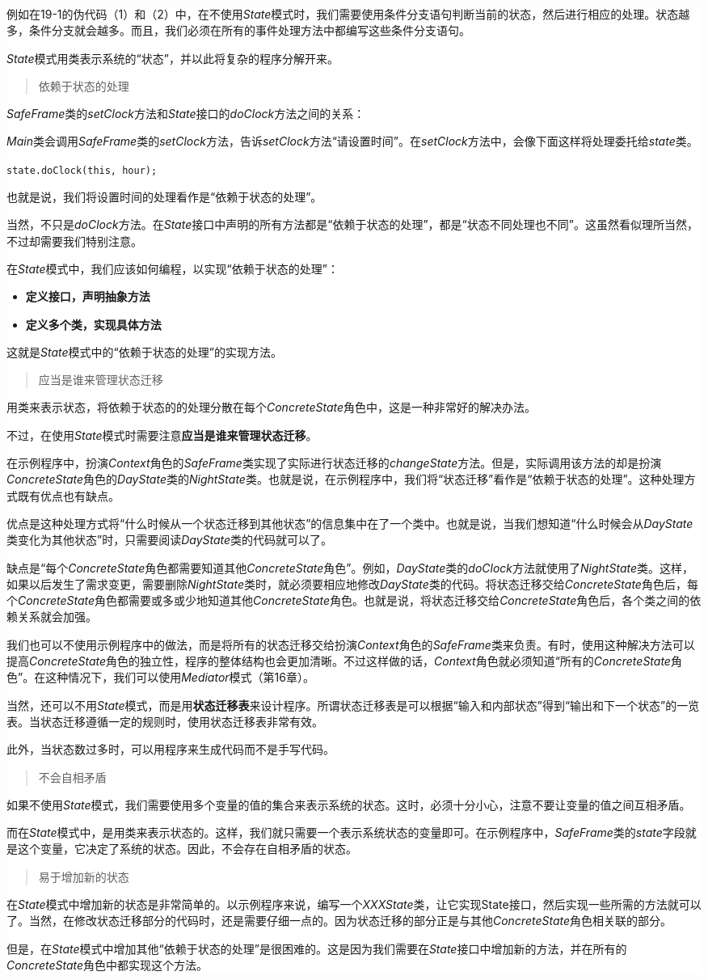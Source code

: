 例如在19-1的伪代码（1）和（2）中，在不使用*State*模式时，我们需要使用条件分支语句判断当前的状态，然后进行相应的处理。状态越多，条件分支就会越多。而且，我们必须在所有的事件处理方法中都编写这些条件分支语句。

*State*模式用类表示系统的“状态”，并以此将复杂的程序分解开来。

> 依赖于状态的处理

*SafeFrame*类的*setClock*方法和*State*接口的*doClock*方法之间的关系：

*Main*类会调用*SafeFrame*类的*setClock*方法，告诉*setClock*方法“请设置时间”。在*setClock*方法中，会像下面这样将处理委托给*state*类。

`state.doClock(this, hour);`

也就是说，我们将设置时间的处理看作是“依赖于状态的处理”。

当然，不只是*doClock*方法。在*State*接口中声明的所有方法都是“依赖于状态的处理”，都是“状态不同处理也不同”。这虽然看似理所当然，不过却需要我们特别注意。

在*State*模式中，我们应该如何编程，以实现“依赖于状态的处理”：

+ **定义接口，声明抽象方法**

+ **定义多个类，实现具体方法**

这就是*State*模式中的“依赖于状态的处理”的实现方法。

> 应当是谁来管理状态迁移

用类来表示状态，将依赖于状态的的处理分散在每个*ConcreteState*角色中，这是一种非常好的解决办法。

不过，在使用*State*模式时需要注意**应当是谁来管理状态迁移**。

在示例程序中，扮演*Context*角色的*SafeFrame*类实现了实际进行状态迁移的*changeState*方法。但是，实际调用该方法的却是扮演*ConcreteState*角色的*DayState*类的*NightState*类。也就是说，在示例程序中，我们将“状态迁移”看作是“依赖于状态的处理”。这种处理方式既有优点也有缺点。

优点是这种处理方式将“什么时候从一个状态迁移到其他状态”的信息集中在了一个类中。也就是说，当我们想知道“什么时候会从*DayState*类变化为其他状态”时，只需要阅读*DayState*类的代码就可以了。

缺点是“每个*ConcreteState*角色都需要知道其他*ConcreteState*角色”。例如，*DayState*类的*doClock*方法就使用了*NightState*类。这样，如果以后发生了需求变更，需要删除*NightState*类时，就必须要相应地修改*DayState*类的代码。将状态迁移交给*ConcreteState*角色后，每个*ConcreteState*角色都需要或多或少地知道其他*ConcreteState*角色。也就是说，将状态迁移交给*ConcreteState*角色后，各个类之间的依赖关系就会加强。

我们也可以不使用示例程序中的做法，而是将所有的状态迁移交给扮演*Context*角色的*SafeFrame*类来负责。有时，使用这种解决方法可以提高*ConcreteState*角色的独立性，程序的整体结构也会更加清晰。不过这样做的话，*Context*角色就必须知道“所有的*ConcreteState*角色”。在这种情况下，我们可以使用*Mediator*模式（第16章）。

当然，还可以不用*State*模式，而是用**状态迁移表**来设计程序。所谓状态迁移表是可以根据“输入和内部状态”得到“输出和下一个状态”的一览表。当状态迁移遵循一定的规则时，使用状态迁移表非常有效。

此外，当状态数过多时，可以用程序来生成代码而不是手写代码。

> 不会自相矛盾

如果不使用*State*模式，我们需要使用多个变量的值的集合来表示系统的状态。这时，必须十分小心，注意不要让变量的值之间互相矛盾。

而在*State*模式中，是用类来表示状态的。这样，我们就只需要一个表示系统状态的变量即可。在示例程序中，*SafeFrame*类的*state*字段就是这个变量，它决定了系统的状态。因此，不会存在自相矛盾的状态。

> 易于增加新的状态

在*State*模式中增加新的状态是非常简单的。以示例程序来说，编写一个*XXXState*类，让它实现State接口，然后实现一些所需的方法就可以了。当然，在修改状态迁移部分的代码时，还是需要仔细一点的。因为状态迁移的部分正是与其他*ConcreteState*角色相关联的部分。

但是，在*State*模式中增加其他“依赖于状态的处理”是很困难的。这是因为我们需要在*State*接口中增加新的方法，并在所有的*ConcreteState*角色中都实现这个方法。
